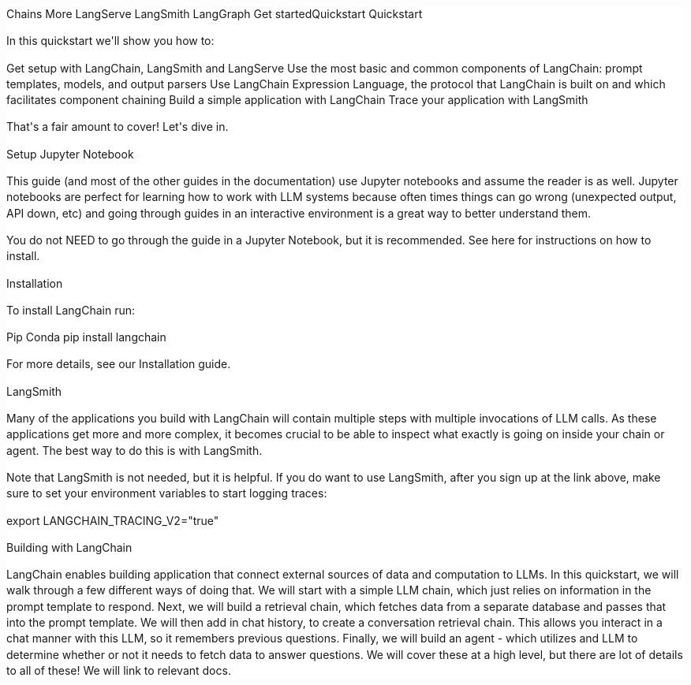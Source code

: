 Chains
More
LangServe
LangSmith
LangGraph
Get startedQuickstart
Quickstart

In this quickstart we'll show you how to:

Get setup with LangChain, LangSmith and LangServe
Use the most basic and common components of LangChain: prompt templates, models, and output parsers
Use LangChain Expression Language, the protocol that LangChain is built on and which facilitates component chaining
Build a simple application with LangChain
Trace your application with LangSmith

That's a fair amount to cover! Let's dive in.

Setup​
Jupyter Notebook​

This guide (and most of the other guides in the documentation) use Jupyter notebooks and assume the reader is as well. Jupyter notebooks are perfect for learning how to work with LLM systems because often times things can go wrong (unexpected output, API down, etc) and going through guides in an interactive environment is a great way to better understand them.

You do not NEED to go through the guide in a Jupyter Notebook, but it is recommended. See here for instructions on how to install.

Installation​

To install LangChain run:

Pip
Conda
pip install langchain

For more details, see our Installation guide.

LangSmith​

Many of the applications you build with LangChain will contain multiple steps with multiple invocations of LLM calls. As these applications get more and more complex, it becomes crucial to be able to inspect what exactly is going on inside your chain or agent. The best way to do this is with LangSmith.

Note that LangSmith is not needed, but it is helpful. If you do want to use LangSmith, after you sign up at the link above, make sure to set your environment variables to start logging traces:

export LANGCHAIN\_TRACING\_V2="true"

Building with LangChain​

LangChain enables building application that connect external sources of data and computation to LLMs. In this quickstart, we will walk through a few different ways of doing that. We will start with a simple LLM chain, which just relies on information in the prompt template to respond. Next, we will build a retrieval chain, which fetches data from a separate database and passes that into the prompt template. We will then add in chat history, to create a conversation retrieval chain. This allows you interact in a chat manner with this LLM, so it remembers previous questions. Finally, we will build an agent - which utilizes and LLM to determine whether or not it needs to fetch data to answer questions. We will cover these at a high level, but there are lot of details to all of these! We will link to relevant docs.
